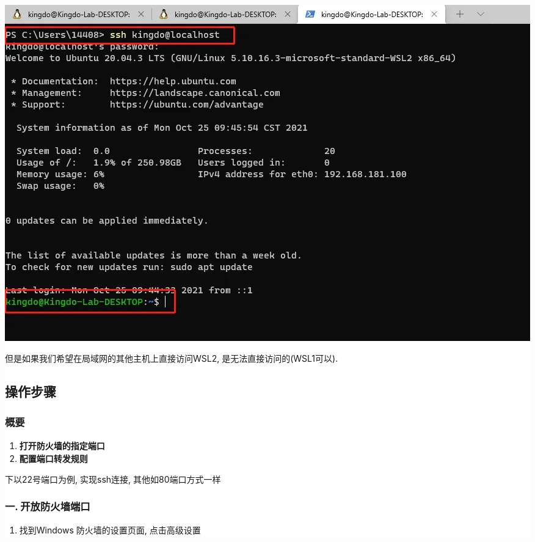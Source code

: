 ![在PowerShell中ssh连接WSL2](LAN_WSL2_5.webp)

但是如果我们希望在局域网的其他主机上直接访问WSL2, 是无法直接访问的(WSL1可以).

## 操作步骤

### 概要

1. **打开防火墙的指定端口**
2. **配置端口转发规则**

下以22号端口为例, 实现ssh连接, 其他如80端口方式一样

### 一. 开放防火墙端口

1. 找到Windows 防火墙的设置页面, 点击高级设置